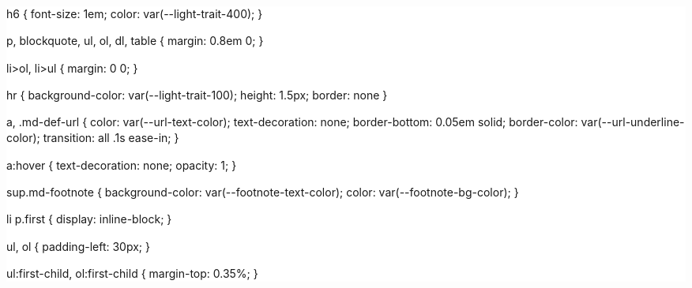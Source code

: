h6 {
    font-size: 1em;
    color: var(--light-trait-400);
}

p,
blockquote,
ul,
ol,
dl,
table {
    margin: 0.8em 0;
}

li>ol,
li>ul {
    margin: 0 0;
}

hr {
    background-color: var(--light-trait-100);
    height: 1.5px;
    border: none
}

a,
.md-def-url {
    color: var(--url-text-color);
    text-decoration: none;
    border-bottom: 0.05em solid;
    border-color: var(--url-underline-color);
    transition: all .1s ease-in;
}

a:hover {
    text-decoration: none;
    opacity: 1;
}

sup.md-footnote {
    background-color: var(--footnote-text-color);
    color: var(--footnote-bg-color);
}

li p.first {
    display: inline-block;
}

ul,
ol {
    padding-left: 30px;
}

ul:first-child,
ol:first-child {
    margin-top: 0.35%;
}
